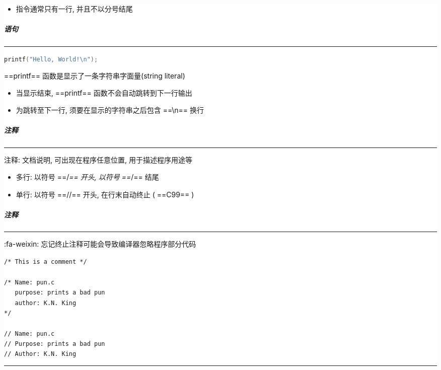 - 指令通常只有一行, 并且不以分号结尾






##### 语句

---

```C
printf("Hello, World!\n");
```

==printf== 函数是显示了一条字符串字面量(string literal)

- 当显示结束, ==printf== 函数不会自动跳转到下一行输出

- 为跳转至下一行, 须要在显示的字符串之后包含 ==\n== 换行






##### 注释

---

注释: 文档说明, 可出现在程序任意位置, 用于描述程序用途等

- 多行: 以符号 ==/*== 开头, 以符号 ==*/== 结尾

- 单行: 以符号 ==//== 开头, 在行末自动终止 ( ==C99== )






##### 注释

---

<span class="yellow">:fa-weixin:</span> 忘记终止注释可能会导致编译器忽略程序部分代码

```C{.line-numbers}
/* This is a comment */

/* Name: pun.c
   purpose: prints a bad pun
   author: K.N. King
*/

// Name: pun.c 
// Purpose: prints a bad pun
// Author: K.N. King
```

---




